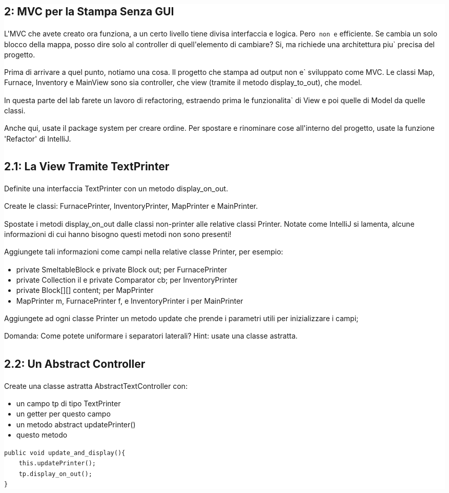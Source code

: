 
2: MVC per la Stampa Senza GUI
----------------------------------------------------------
L'MVC che avete creato ora funziona, a un certo livello
tiene divisa interfaccia e logica.
Pero` non e` efficiente. Se cambia un solo blocco della
mappa, posso dire solo al controller di quell'elemento di 
cambiare? 
Si, ma richiede una architettura piu` precisa del progetto.

Prima di arrivare a quel punto, notiamo una cosa.
Il progetto che stampa ad output non e` sviluppato come 
MVC. Le classi Map, Furnace, Inventory e MainView sono sia
controller, che view (tramite il metodo display_to_out),
che model.

In questa parte del lab farete un lavoro di refactoring,
estraendo prima le funzionalita` di View e poi quelle di
Model da quelle classi.

Anche qui, usate il package system per creare ordine.
Per spostare e rinominare cose all'interno del progetto, 
usate la funzione 'Refactor' di IntelliJ.

2.1: La View Tramite TextPrinter
----------------------------------------------------------
Definite una interfaccia TextPrinter con un metodo 
display_on_out.

Create le classi: FurnacePrinter, InventoryPrinter, 
MapPrinter e MainPrinter.

Spostate i metodi display_on_out dalle classi non-printer
alle relative classi Printer.
Notate come IntelliJ si lamenta, alcune informazioni di
cui hanno bisogno questi metodi non sono presenti!

Aggiungete tali informazioni come campi nella relative 
classe Printer, per esempio:
- private SmeltableBlock e private Block out; 
    per FurnacePrinter
- private Collection<Block> il e 
    private Comparator<Block> cb; per InventoryPrinter
- private Block[][] content; per MapPrinter
- MapPrinter m, FurnacePrinter f, e InventoryPrinter i 
    per MainPrinter

Aggiungete ad ogni classe Printer un metodo update che
prende i parametri utili per inizializzare i campi;

Domanda: Come potete uniformare i separatori laterali? 
    Hint: usate una classe astratta.

2.2: Un Abstract Controller 
----------------------------------------------------------
Create una classe astratta AbstractTextController con:
- un campo tp di tipo TextPrinter
- un getter per questo campo
- un metodo abstract updatePrinter()
- questo metodo
```
public void update_and_display(){
    this.updatePrinter();
    tp.display_on_out();
}
```

